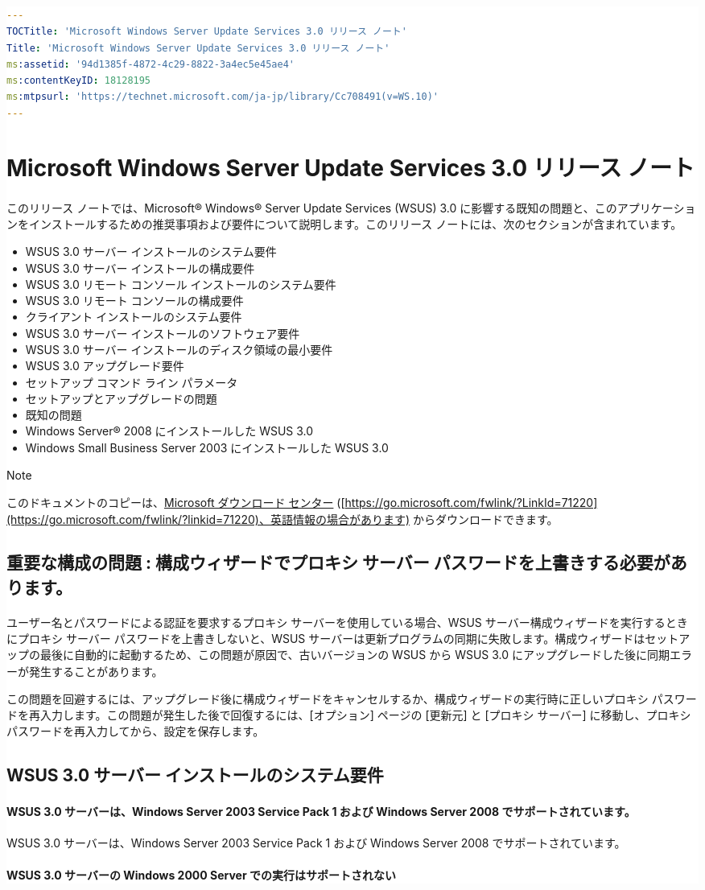 ```yaml
---
TOCTitle: 'Microsoft Windows Server Update Services 3.0 リリース ノート'
Title: 'Microsoft Windows Server Update Services 3.0 リリース ノート'
ms:assetid: '94d1385f-4872-4c29-8822-3a4ec5e45ae4'
ms:contentKeyID: 18128195
ms:mtpsurl: 'https://technet.microsoft.com/ja-jp/library/Cc708491(v=WS.10)'
---
```


Microsoft Windows Server Update Services 3.0 リリース ノート
============================================================

このリリース ノートでは、Microsoft® Windows® Server Update Services (WSUS) 3.0 に影響する既知の問題と、このアプリケーションをインストールするための推奨事項および要件について説明します。このリリース ノートには、次のセクションが含まれています。

-   WSUS 3.0 サーバー インストールのシステム要件
-   WSUS 3.0 サーバー インストールの構成要件
-   WSUS 3.0 リモート コンソール インストールのシステム要件
-   WSUS 3.0 リモート コンソールの構成要件
-   クライアント インストールのシステム要件
-   WSUS 3.0 サーバー インストールのソフトウェア要件
-   WSUS 3.0 サーバー インストールのディスク領域の最小要件
-   WSUS 3.0 アップグレード要件
-   セットアップ コマンド ライン パラメータ
-   セットアップとアップグレードの問題
-   既知の問題
-   Windows Server® 2008 にインストールした WSUS 3.0
-   Windows Small Business Server 2003 にインストールした WSUS 3.0

> [!NOTE]
> このドキュメントのコピーは、[Microsoft ダウンロード センター](https://go.microsoft.com/fwlink/?linkid=71220) ([https://go.microsoft.com/fwlink/?LinkId=71220](https://go.microsoft.com/fwlink/?linkid=71220)、英語情報の場合があります) からダウンロードできます。 

重要な構成の問題 : 構成ウィザードでプロキシ サーバー パスワードを上書きする必要があります。
-------------------------------------------------------------------------------------------

ユーザー名とパスワードによる認証を要求するプロキシ サーバーを使用している場合、WSUS サーバー構成ウィザードを実行するときにプロキシ サーバー パスワードを上書きしないと、WSUS サーバーは更新プログラムの同期に失敗します。構成ウィザードはセットアップの最後に自動的に起動するため、この問題が原因で、古いバージョンの WSUS から WSUS 3.0 にアップグレードした後に同期エラーが発生することがあります。

この問題を回避するには、アップグレード後に構成ウィザードをキャンセルするか、構成ウィザードの実行時に正しいプロキシ パスワードを再入力します。この問題が発生した後で回復するには、\[オプション\] ページの \[更新元\] と \[プロキシ サーバー\] に移動し、プロキシ パスワードを再入力してから、設定を保存します。

WSUS 3.0 サーバー インストールのシステム要件
--------------------------------------------

#### WSUS 3.0 サーバーは、Windows Server 2003 Service Pack 1 および Windows Server 2008 でサポートされています。

WSUS 3.0 サーバーは、Windows Server 2003 Service Pack 1 および Windows Server 2008 でサポートされています。

#### WSUS 3.0 サーバーの Windows 2000 Server での実行はサポートされない
